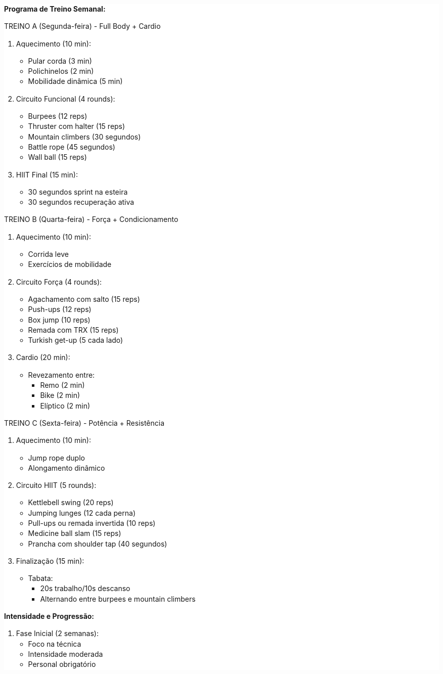 **Programa de Treino Semanal:**

TREINO A (Segunda-feira) - Full Body + Cardio
1. Aquecimento (10 min):
   - Pular corda (3 min)
   - Polichinelos (2 min)
   - Mobilidade dinâmica (5 min)

2. Circuito Funcional (4 rounds):
   - Burpees (12 reps)
   - Thruster com halter (15 reps)
   - Mountain climbers (30 segundos)
   - Battle rope (45 segundos)
   - Wall ball (15 reps)
   
3. HIIT Final (15 min):
   - 30 segundos sprint na esteira
   - 30 segundos recuperação ativa

TREINO B (Quarta-feira) - Força + Condicionamento
1. Aquecimento (10 min):
   - Corrida leve
   - Exercícios de mobilidade

2. Circuito Força (4 rounds):
   - Agachamento com salto (15 reps)
   - Push-ups (12 reps)
   - Box jump (10 reps)
   - Remada com TRX (15 reps)
   - Turkish get-up (5 cada lado)

3. Cardio (20 min):
   - Revezamento entre:
     * Remo (2 min)
     * Bike (2 min)
     * Elíptico (2 min)

TREINO C (Sexta-feira) - Potência + Resistência
1. Aquecimento (10 min):
   - Jump rope duplo
   - Alongamento dinâmico

2. Circuito HIIT (5 rounds):
   - Kettlebell swing (20 reps)
   - Jumping lunges (12 cada perna)
   - Pull-ups ou remada invertida (10 reps)
   - Medicine ball slam (15 reps)
   - Prancha com shoulder tap (40 segundos)

3. Finalização (15 min):
   - Tabata:
     * 20s trabalho/10s descanso
     * Alternando entre burpees e mountain climbers

**Intensidade e Progressão:**
1. Fase Inicial (2 semanas):
   - Foco na técnica
   - Intensidade moderada
   - Personal obrigatório
